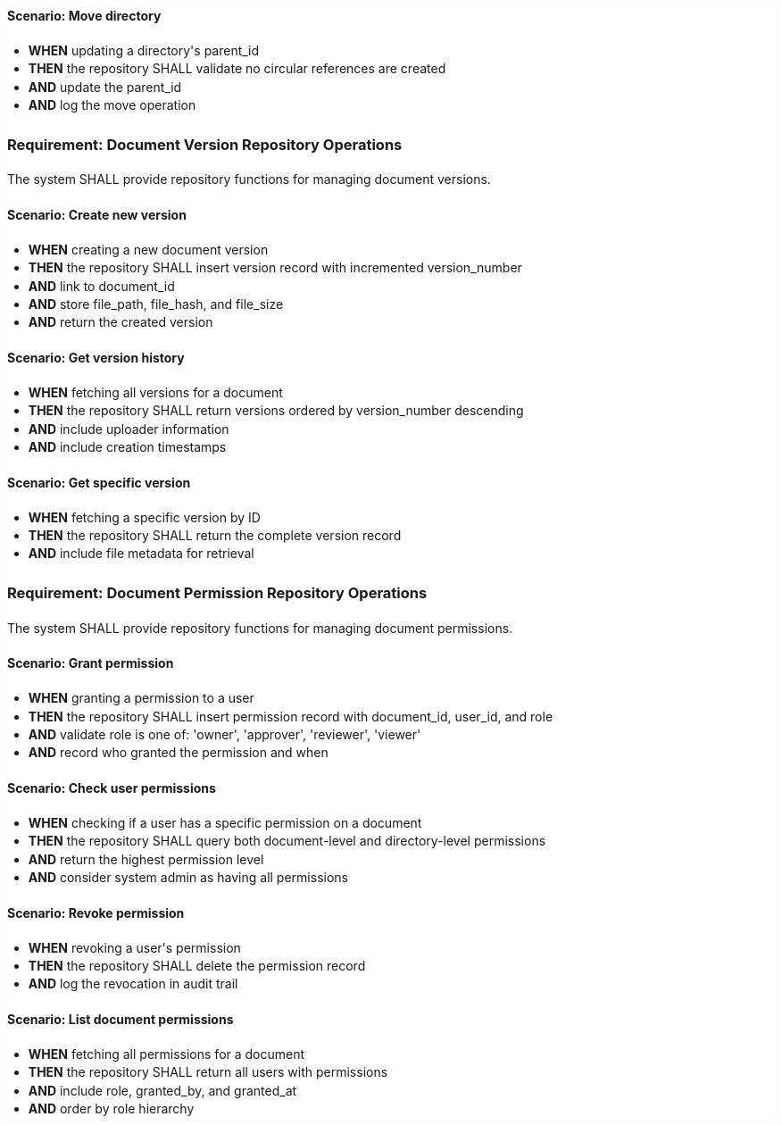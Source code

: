 #### Scenario: Move directory
- **WHEN** updating a directory's parent_id
- **THEN** the repository SHALL validate no circular references are created
- **AND** update the parent_id
- **AND** log the move operation

### Requirement: Document Version Repository Operations
The system SHALL provide repository functions for managing document versions.

#### Scenario: Create new version
- **WHEN** creating a new document version
- **THEN** the repository SHALL insert version record with incremented version_number
- **AND** link to document_id
- **AND** store file_path, file_hash, and file_size
- **AND** return the created version

#### Scenario: Get version history
- **WHEN** fetching all versions for a document
- **THEN** the repository SHALL return versions ordered by version_number descending
- **AND** include uploader information
- **AND** include creation timestamps

#### Scenario: Get specific version
- **WHEN** fetching a specific version by ID
- **THEN** the repository SHALL return the complete version record
- **AND** include file metadata for retrieval

### Requirement: Document Permission Repository Operations
The system SHALL provide repository functions for managing document permissions.

#### Scenario: Grant permission
- **WHEN** granting a permission to a user
- **THEN** the repository SHALL insert permission record with document_id, user_id, and role
- **AND** validate role is one of: 'owner', 'approver', 'reviewer', 'viewer'
- **AND** record who granted the permission and when

#### Scenario: Check user permissions
- **WHEN** checking if a user has a specific permission on a document
- **THEN** the repository SHALL query both document-level and directory-level permissions
- **AND** return the highest permission level
- **AND** consider system admin as having all permissions

#### Scenario: Revoke permission
- **WHEN** revoking a user's permission
- **THEN** the repository SHALL delete the permission record
- **AND** log the revocation in audit trail

#### Scenario: List document permissions
- **WHEN** fetching all permissions for a document
- **THEN** the repository SHALL return all users with permissions
- **AND** include role, granted_by, and granted_at
- **AND** order by role hierarchy
